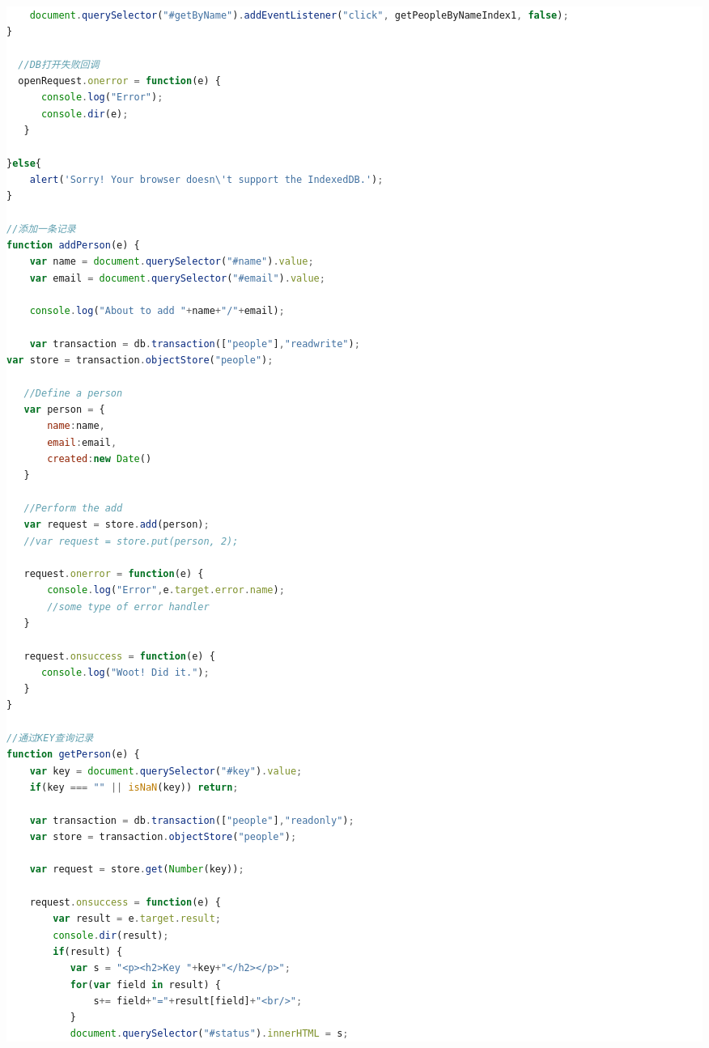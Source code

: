 ```js
    document.querySelector("#getByName").addEventListener("click", getPeopleByNameIndex1, false);
}

  //DB打开失败回调
  openRequest.onerror = function(e) {
      console.log("Error");
      console.dir(e);
   }

}else{
    alert('Sorry! Your browser doesn\'t support the IndexedDB.');
}

//添加一条记录
function addPerson(e) {
    var name = document.querySelector("#name").value;
    var email = document.querySelector("#email").value;

    console.log("About to add "+name+"/"+email);

    var transaction = db.transaction(["people"],"readwrite");
var store = transaction.objectStore("people");

   //Define a person
   var person = {
       name:name,
       email:email,
       created:new Date()
   }

   //Perform the add
   var request = store.add(person);
   //var request = store.put(person, 2);

   request.onerror = function(e) {
       console.log("Error",e.target.error.name);
       //some type of error handler
   }

   request.onsuccess = function(e) {
      console.log("Woot! Did it.");
   }
}

//通过KEY查询记录
function getPerson(e) {
    var key = document.querySelector("#key").value;
    if(key === "" || isNaN(key)) return;

    var transaction = db.transaction(["people"],"readonly");
    var store = transaction.objectStore("people");

    var request = store.get(Number(key));

    request.onsuccess = function(e) {
        var result = e.target.result;
        console.dir(result);
        if(result) {
           var s = "<p><h2>Key "+key+"</h2></p>";
           for(var field in result) {
               s+= field+"="+result[field]+"<br/>";
           }
           document.querySelector("#status").innerHTML = s;
```